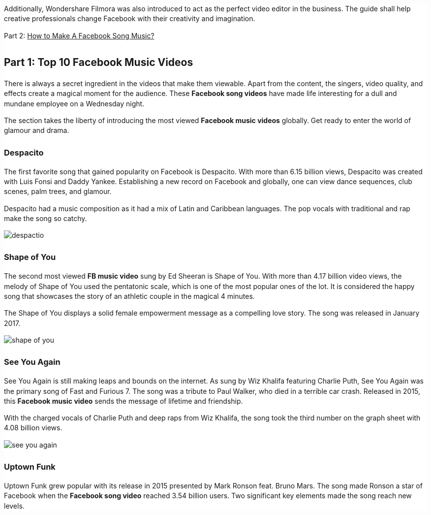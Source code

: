 Additionally, Wondershare Filmora was also introduced to act as the perfect video editor in the business. The guide shall help creative professionals change Facebook with their creativity and imagination.

Part 2: [How to Make A Facebook Song Music?](#step2)

## Part 1: Top 10 Facebook Music Videos

There is always a secret ingredient in the videos that make them viewable. Apart from the content, the singers, video quality, and effects create a magical moment for the audience. These **Facebook song videos** have made life interesting for a dull and mundane employee on a Wednesday night.

The section takes the liberty of introducing the most viewed **Facebook music videos** globally. Get ready to enter the world of glamour and drama.

### Despacito

The first favorite song that gained popularity on Facebook is Despacito. With more than 6.15 billion views, Despacito was created with Luis Fonsi and Daddy Yankee. Establishing a new record on Facebook and globally, one can view dance sequences, club scenes, palm trees, and glamour.

Despacito had a music composition as it had a mix of Latin and Caribbean languages. The pop vocals with traditional and rap make the song so catchy.

![despactio](https://images.wondershare.com/filmora/article-images/2021/top-facebook-music-videos-1.jpg)

### Shape of You

The second most viewed **FB music video** sung by Ed Sheeran is Shape of You. With more than 4.17 billion video views, the melody of Shape of You used the pentatonic scale, which is one of the most popular ones of the lot. It is considered the happy song that showcases the story of an athletic couple in the magical 4 minutes.

The Shape of You displays a solid female empowerment message as a compelling love story. The song was released in January 2017.

![shape of you](https://images.wondershare.com/filmora/article-images/2021/top-facebook-music-videos-2.jpg)

### See You Again

See You Again is still making leaps and bounds on the internet. As sung by Wiz Khalifa featuring Charlie Puth, See You Again was the primary song of Fast and Furious 7\. The song was a tribute to Paul Walker, who died in a terrible car crash. Released in 2015, this **Facebook music video** sends the message of lifetime and friendship.

With the charged vocals of Charlie Puth and deep raps from Wiz Khalifa, the song took the third number on the graph sheet with 4.08 billion views.

![see you again](https://images.wondershare.com/filmora/article-images/2021/top-facebook-music-videos-3.jpg)

### Uptown Funk

Uptown Funk grew popular with its release in 2015 presented by Mark Ronson feat. Bruno Mars. The song made Ronson a star of Facebook when the **Facebook song video** reached 3.54 billion users. Two significant key elements made the song reach new levels.
